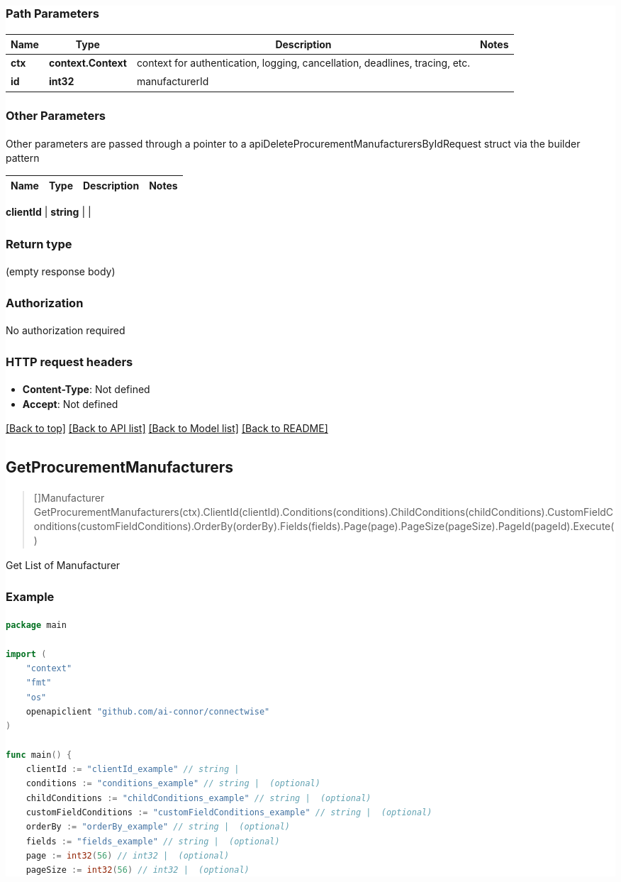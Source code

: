 ### Path Parameters


Name | Type | Description  | Notes
------------- | ------------- | ------------- | -------------
**ctx** | **context.Context** | context for authentication, logging, cancellation, deadlines, tracing, etc.
**id** | **int32** | manufacturerId | 

### Other Parameters

Other parameters are passed through a pointer to a apiDeleteProcurementManufacturersByIdRequest struct via the builder pattern


Name | Type | Description  | Notes
------------- | ------------- | ------------- | -------------

 **clientId** | **string** |  | 

### Return type

 (empty response body)

### Authorization

No authorization required

### HTTP request headers

- **Content-Type**: Not defined
- **Accept**: Not defined

[[Back to top]](#) [[Back to API list]](../README.md#documentation-for-api-endpoints)
[[Back to Model list]](../README.md#documentation-for-models)
[[Back to README]](../README.md)


## GetProcurementManufacturers

> []Manufacturer GetProcurementManufacturers(ctx).ClientId(clientId).Conditions(conditions).ChildConditions(childConditions).CustomFieldConditions(customFieldConditions).OrderBy(orderBy).Fields(fields).Page(page).PageSize(pageSize).PageId(pageId).Execute()

Get List of Manufacturer

### Example

```go
package main

import (
	"context"
	"fmt"
	"os"
	openapiclient "github.com/ai-connor/connectwise"
)

func main() {
	clientId := "clientId_example" // string | 
	conditions := "conditions_example" // string |  (optional)
	childConditions := "childConditions_example" // string |  (optional)
	customFieldConditions := "customFieldConditions_example" // string |  (optional)
	orderBy := "orderBy_example" // string |  (optional)
	fields := "fields_example" // string |  (optional)
	page := int32(56) // int32 |  (optional)
	pageSize := int32(56) // int32 |  (optional)
```